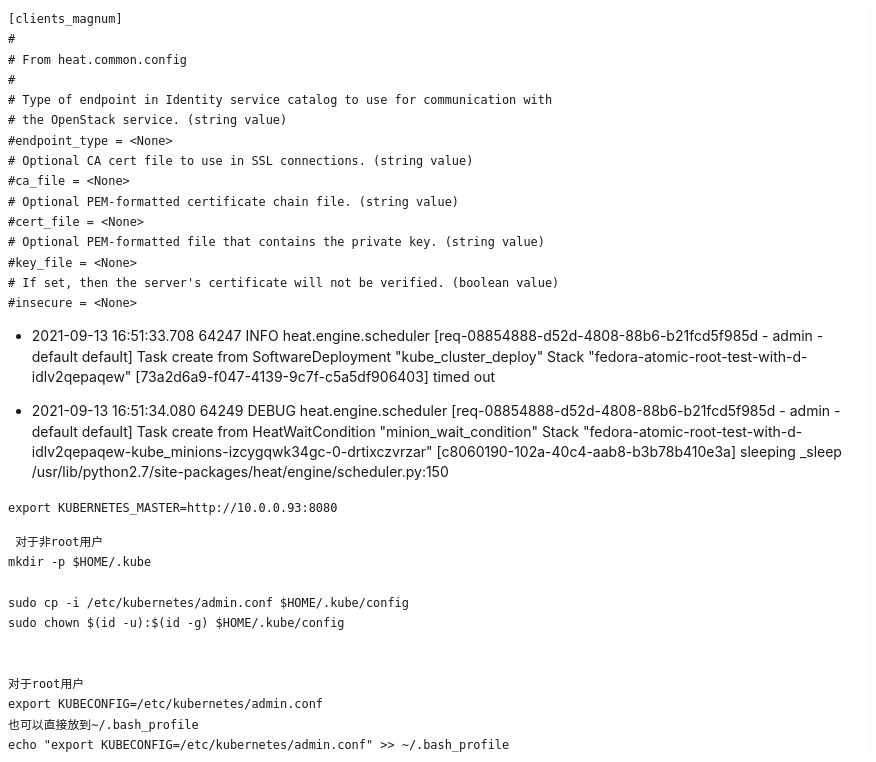 



```
[clients_magnum]
#
# From heat.common.config
#
# Type of endpoint in Identity service catalog to use for communication with
# the OpenStack service. (string value)
#endpoint_type = <None>
# Optional CA cert file to use in SSL connections. (string value)
#ca_file = <None>
# Optional PEM-formatted certificate chain file. (string value)
#cert_file = <None>
# Optional PEM-formatted file that contains the private key. (string value)
#key_file = <None>
# If set, then the server's certificate will not be verified. (boolean value)
#insecure = <None>

```









- 2021-09-13 16:51:33.708 64247 INFO heat.engine.scheduler [req-08854888-d52d-4808-88b6-b21fcd5f985d - admin - default default] Task create from SoftwareDeployment "kube_cluster_deploy" Stack "fedora-atomic-root-test-with-d-idlv2qepaqew" [73a2d6a9-f047-4139-9c7f-c5a5df906403] timed out



- 2021-09-13 16:51:34.080 64249 DEBUG heat.engine.scheduler [req-08854888-d52d-4808-88b6-b21fcd5f985d - admin - default default] Task create from HeatWaitCondition "minion_wait_condition" Stack "fedora-atomic-root-test-with-d-idlv2qepaqew-kube_minions-izcygqwk34gc-0-drtixczvrzar" [c8060190-102a-40c4-aab8-b3b78b410e3a] sleeping _sleep /usr/lib/python2.7/site-packages/heat/engine/scheduler.py:150











 `export KUBERNETES_MASTER=http://10.0.0.93:8080`





```
 对于非root用户 
mkdir -p $HOME/.kube

sudo cp -i /etc/kubernetes/admin.conf $HOME/.kube/config 
sudo chown $(id -u):$(id -g) $HOME/.kube/config  


对于root用户 
export KUBECONFIG=/etc/kubernetes/admin.conf 
也可以直接放到~/.bash_profile 
echo "export KUBECONFIG=/etc/kubernetes/admin.conf" >> ~/.bash_profile 
```
